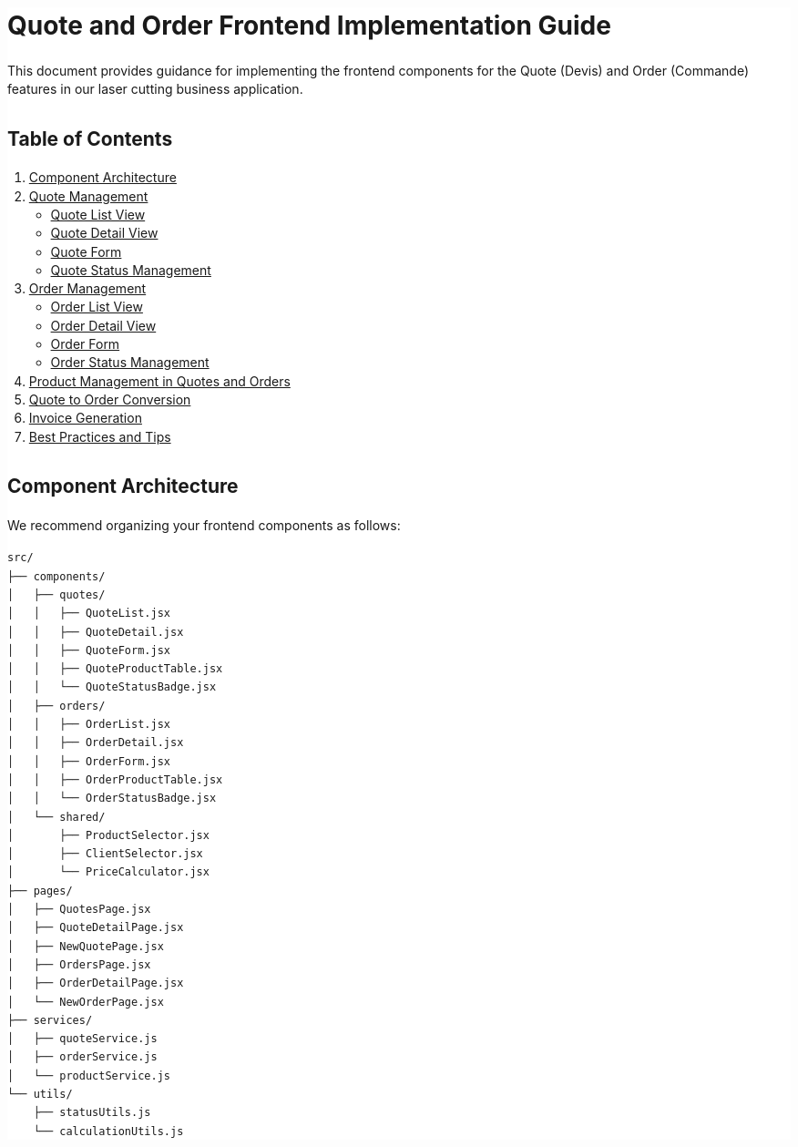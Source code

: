 # Quote and Order Frontend Implementation Guide

This document provides guidance for implementing the frontend components for the Quote (Devis) and Order (Commande) features in our laser cutting business application.

## Table of Contents

1. [Component Architecture](#component-architecture)
2. [Quote Management](#quote-management)
   - [Quote List View](#quote-list-view)
   - [Quote Detail View](#quote-detail-view)
   - [Quote Form](#quote-form)
   - [Quote Status Management](#quote-status-management)
3. [Order Management](#order-management)
   - [Order List View](#order-list-view)
   - [Order Detail View](#order-detail-view)
   - [Order Form](#order-form)
   - [Order Status Management](#order-status-management)
4. [Product Management in Quotes and Orders](#product-management)
5. [Quote to Order Conversion](#quote-to-order-conversion)
6. [Invoice Generation](#invoice-generation)
7. [Best Practices and Tips](#best-practices-and-tips)

## Component Architecture

We recommend organizing your frontend components as follows:

```
src/
├── components/
│   ├── quotes/
│   │   ├── QuoteList.jsx
│   │   ├── QuoteDetail.jsx
│   │   ├── QuoteForm.jsx
│   │   ├── QuoteProductTable.jsx
│   │   └── QuoteStatusBadge.jsx
│   ├── orders/
│   │   ├── OrderList.jsx
│   │   ├── OrderDetail.jsx
│   │   ├── OrderForm.jsx
│   │   ├── OrderProductTable.jsx
│   │   └── OrderStatusBadge.jsx
│   └── shared/
│       ├── ProductSelector.jsx
│       ├── ClientSelector.jsx
│       └── PriceCalculator.jsx
├── pages/
│   ├── QuotesPage.jsx
│   ├── QuoteDetailPage.jsx
│   ├── NewQuotePage.jsx
│   ├── OrdersPage.jsx
│   ├── OrderDetailPage.jsx
│   └── NewOrderPage.jsx
├── services/
│   ├── quoteService.js
│   ├── orderService.js
│   └── productService.js
└── utils/
    ├── statusUtils.js
    └── calculationUtils.js
```
